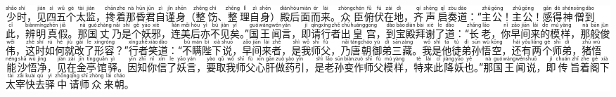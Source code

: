 <ruby>少<rt>shǎo</rt></ruby><ruby>时<rt>shí</rt></ruby>，<ruby>见<rt>jiàn</rt></ruby><ruby>四<rt>sì</rt></ruby><ruby>五<rt>wǔ</rt></ruby><ruby>个<rt>gè</rt></ruby><ruby>太<rt>tài</rt></ruby><ruby>监<rt>jiàn</rt></ruby>，<ruby>搀<rt>chān</rt></ruby><ruby>着<rt>zhe</rt></ruby><ruby>那<rt>nà</rt></ruby><ruby>昏<rt>hūn</rt></ruby><ruby>君<rt>jūn</rt></ruby><ruby>自<rt>zì</rt></ruby><ruby>谨<rt>jǐn</rt></ruby><ruby>身<rt>shēn</rt></ruby>（<ruby>整<rt>zhěng</rt></ruby><ruby>饬<rt>chì</rt></ruby>、<ruby>整<rt>zhěng</rt></ruby><ruby>理<rt>lǐ</rt></ruby><ruby>自<rt>zì</rt></ruby><ruby>身<rt>shēn</rt></ruby>）<ruby>殿<rt>diàn</rt></ruby><ruby>后<rt>hòu</rt></ruby><ruby>面<rt>miàn</rt></ruby><ruby>而<rt>ér</rt></ruby><ruby>来<rt>lái</rt></ruby>。<ruby>众<rt>zhòng</rt></ruby><ruby>臣<rt>chén</rt></ruby><ruby>俯<rt>fǔ</rt></ruby><ruby>伏<rt>fú</rt></ruby><ruby>在<rt>zài</rt></ruby><ruby>地<rt>dì</rt></ruby>，<ruby>齐<rt>qí</rt></ruby><ruby>声<rt>shēng</rt></ruby><ruby>启<rt>qǐ</rt></ruby><ruby>奏<rt>zòu</rt></ruby><ruby>道<rt>dào</rt></ruby>：“<ruby>主<rt>zhǔ</rt></ruby><ruby>公<rt>gōng</rt></ruby>！<ruby>主<rt>zhǔ</rt></ruby><ruby>公<rt>gōng</rt></ruby>！<ruby>感<rt>gǎn</rt></ruby><ruby>得<rt>dé</rt></ruby><ruby>神<rt>shén</rt></ruby><ruby>僧<rt>sēng</rt></ruby><ruby>到<rt>dào</rt></ruby><ruby>此<rt>cǐ</rt></ruby>，<ruby>辨<rt>biàn</rt></ruby><ruby>明<rt>míng</rt></ruby><ruby>真<rt>zhēn</rt></ruby><ruby>假<rt>jiǎ</rt></ruby>。<ruby>那<rt>nà</rt></ruby><ruby>国<rt>guó</rt></ruby><ruby>丈<rt>zhàng</rt></ruby><ruby>乃<rt>nǎi</rt></ruby><ruby>是<rt>shì</rt></ruby><ruby>个<rt>gè</rt></ruby><ruby>妖<rt>yāo</rt></ruby><ruby>邪<rt>xié</rt></ruby>，<ruby>连<rt>lián</rt></ruby><ruby>美<rt>měi</rt></ruby><ruby>后<rt>hòu</rt></ruby><ruby>亦<rt>yì</rt></ruby><ruby>不<rt>bú</rt></ruby><ruby>见<rt>jiàn</rt></ruby><ruby>矣<rt>yǐ</rt></ruby>。”<ruby>国<rt>guó</rt></ruby><ruby>王<rt>wáng</rt></ruby><ruby>闻<rt>wén</rt></ruby><ruby>言<rt>yán</rt></ruby>，<ruby>即<rt>jí</rt></ruby><ruby>请<rt>qǐng</rt></ruby><ruby>行<rt>xíng</rt></ruby><ruby>者<rt>zhě</rt></ruby><ruby>出<rt>chū</rt></ruby><ruby>皇<rt>huáng</rt></ruby><ruby>宫<rt>gōng</rt></ruby>，<ruby>到<rt>dào</rt></ruby><ruby>宝<rt>bǎo</rt></ruby><ruby>殿<rt>diàn</rt></ruby><ruby>拜<rt>bài</rt></ruby><ruby>谢<rt>xiè</rt></ruby><ruby>了<rt>le</rt></ruby><ruby>道<rt>dào</rt></ruby>：“<ruby>长<rt>zhǎng</rt></ruby><ruby>老<rt>lǎo</rt></ruby>，<ruby>你<rt>nǐ</rt></ruby><ruby>早<rt>zǎo</rt></ruby><ruby>间<rt>jiān</rt></ruby><ruby>来<rt>lái</rt></ruby><ruby>的<rt>de</rt></ruby><ruby>模<rt>mú</rt></ruby><ruby>样<rt>yàng</rt></ruby>，<ruby>那<rt>nà</rt></ruby><ruby>般<rt>bān</rt></ruby><ruby>俊<rt>jùn</rt></ruby><ruby>伟<rt>wěi</rt></ruby>，<ruby>这<rt>zhè</rt></ruby><ruby>时<rt>shí</rt></ruby><ruby>如<rt>rú</rt></ruby><ruby>何<rt>hé</rt></ruby><ruby>就<rt>jiù</rt></ruby><ruby>改<rt>gǎi</rt></ruby><ruby>了<rt>le</rt></ruby><ruby>形<rt>xíng</rt></ruby><ruby>容<rt>róng</rt></ruby>？”<ruby>行<rt>xíng</rt></ruby><ruby>者<rt>zhě</rt></ruby><ruby>笑<rt>xiào</rt></ruby><ruby>道<rt>dào</rt></ruby>：“<ruby>不<rt>bù</rt></ruby><ruby>瞒<rt>mán</rt></ruby><ruby>陛<rt>bì</rt></ruby><ruby>下<rt>xià</rt></ruby><ruby>说<rt>shuō</rt></ruby>，<ruby>早<rt>zǎo</rt></ruby><ruby>间<rt>jiān</rt></ruby><ruby>来<rt>lái</rt></ruby><ruby>者<rt>zhě</rt></ruby>，<ruby>是<rt>shì</rt></ruby><ruby>我<rt>wǒ</rt></ruby><ruby>师<rt>shī</rt></ruby><ruby>父<rt>fù</rt></ruby>，<ruby>乃<rt>nǎi</rt></ruby><ruby>唐<rt>táng</rt></ruby><ruby>朝<rt>cháo</rt></ruby><ruby>御<rt>yù</rt></ruby><ruby>弟<rt>dì</rt></ruby><ruby>三<rt>sān</rt></ruby><ruby>藏<rt>zàng</rt></ruby>。<ruby>我<rt>wǒ</rt></ruby><ruby>是<rt>shì</rt></ruby><ruby>他<rt>tā</rt></ruby><ruby>徒<rt>tú</rt></ruby><ruby>弟<rt>dì</rt></ruby><ruby>孙<rt>sūn</rt></ruby><ruby>悟<rt>wù</rt></ruby><ruby>空<rt>kōng</rt></ruby>，<ruby>还<rt>hái</rt></ruby><ruby>有<rt>yǒu</rt></ruby><ruby>两<rt>liǎng</rt></ruby><ruby>个<rt>gè</rt></ruby><ruby>师<rt>shī</rt></ruby><ruby>弟<rt>dì</rt></ruby>，<ruby>猪<rt>zhū</rt></ruby><ruby>悟<rt>wù</rt></ruby><ruby>能<rt>néng</rt></ruby><ruby>沙<rt>shā</rt></ruby><ruby>悟<rt>wù</rt></ruby><ruby>净<rt>jìng</rt></ruby>，<ruby>见<rt>jiàn</rt></ruby><ruby>在<rt>zài</rt></ruby><ruby>金<rt>jīn</rt></ruby><ruby>亭<rt>tíng</rt></ruby><ruby>馆<rt>guǎn</rt></ruby><ruby>驿<rt>yì</rt></ruby>。<ruby>因<rt>yīn</rt></ruby><ruby>知<rt>zhī</rt></ruby><ruby>你<rt>nǐ</rt></ruby><ruby>信<rt>xìn</rt></ruby><ruby>了<rt>le</rt></ruby><ruby>妖<rt>yāo</rt></ruby><ruby>言<rt>yán</rt></ruby>，<ruby>要<rt>yào</rt></ruby><ruby>取<rt>qǔ</rt></ruby><ruby>我<rt>wǒ</rt></ruby><ruby>师<rt>shī</rt></ruby><ruby>父<rt>fù</rt></ruby><ruby>心<rt>xīn</rt></ruby><ruby>肝<rt>gān</rt></ruby><ruby>做<rt>zuò</rt></ruby><ruby>药<rt>yào</rt></ruby><ruby>引<rt>yǐn</rt></ruby>，<ruby>是<rt>shì</rt></ruby><ruby>老<rt>lǎo</rt></ruby><ruby>孙<rt>sūn</rt></ruby><ruby>变<rt>biàn</rt></ruby><ruby>作<rt>zuò</rt></ruby><ruby>师<rt>shī</rt></ruby><ruby>父<rt>fù</rt></ruby><ruby>模<rt>mú</rt></ruby><ruby>样<rt>yàng</rt></ruby>，<ruby>特<rt>tè</rt></ruby><ruby>来<rt>lái</rt></ruby><ruby>此<rt>cǐ</rt></ruby><ruby>降<rt>jiàng</rt></ruby><ruby>妖<rt>yāo</rt></ruby><ruby>也<rt>yě</rt></ruby>。”<ruby>那<rt>nà</rt></ruby><ruby>国<rt>guó</rt></ruby><ruby>王<rt>wáng</rt></ruby><ruby>闻<rt>wén</rt></ruby><ruby>说<rt>shuō</rt></ruby>，<ruby>即<rt>jí</rt></ruby><ruby>传<rt>chuán</rt></ruby><ruby>旨<rt>zhǐ</rt></ruby><ruby>着<rt>zhe</rt></ruby><ruby>阁<rt>gé</rt></ruby><ruby>下<rt>xià</rt></ruby><ruby>太<rt>tài</rt></ruby><ruby>宰<rt>zǎi</rt></ruby><ruby>快<rt>kuài</rt></ruby><ruby>去<rt>qù</rt></ruby><ruby>驿<rt>yì</rt></ruby><ruby>中<rt>zhōng</rt></ruby><ruby>请<rt>qǐng</rt></ruby><ruby>师<rt>shī</rt></ruby><ruby>众<rt>zhòng</rt></ruby><ruby>来<rt>lái</rt></ruby><ruby>朝<rt>cháo</rt></ruby>。
